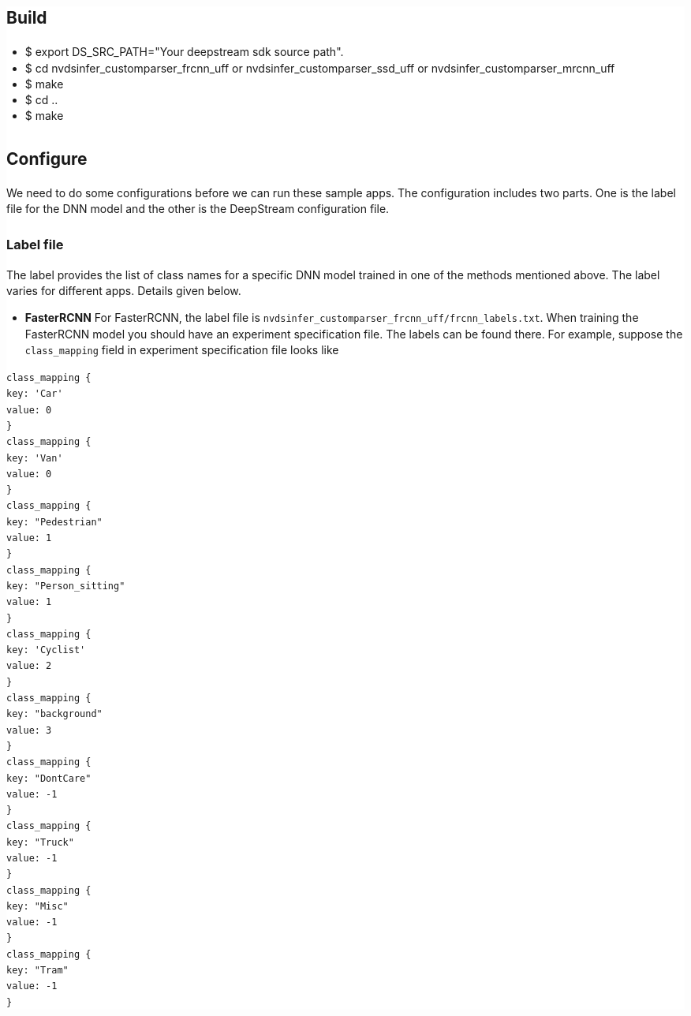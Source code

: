 ## Build
 * $ export DS_SRC_PATH="Your deepstream sdk source path".
 * $ cd nvdsinfer_customparser_frcnn_uff or nvdsinfer_customparser_ssd_uff or nvdsinfer_customparser_mrcnn_uff
 * $ make
 * $ cd ..
 * $ make

## Configure
We need to do some configurations before we can run these sample apps. The configuration includes two parts. One is the label file for the DNN model and the other is the DeepStream configuration file.

### Label file
The label provides the list of class names for a specific DNN model trained in one of the methods mentioned above. The label varies for different apps. Details given below.

* **FasterRCNN**
For FasterRCNN, the label file is `nvdsinfer_customparser_frcnn_uff/frcnn_labels.txt`. When training the FasterRCNN model you should have an experiment specification file. The labels can be found there. For example, suppose the `class_mapping` field in experiment specification file looks like

```
class_mapping {
key: 'Car'
value: 0
}
class_mapping {
key: 'Van'
value: 0
}
class_mapping {
key: "Pedestrian"
value: 1
}
class_mapping {
key: "Person_sitting"
value: 1
}
class_mapping {
key: 'Cyclist'
value: 2
}
class_mapping {
key: "background"
value: 3
}
class_mapping {
key: "DontCare"
value: -1
}
class_mapping {
key: "Truck"
value: -1
}
class_mapping {
key: "Misc"
value: -1
}
class_mapping {
key: "Tram"
value: -1
}
```